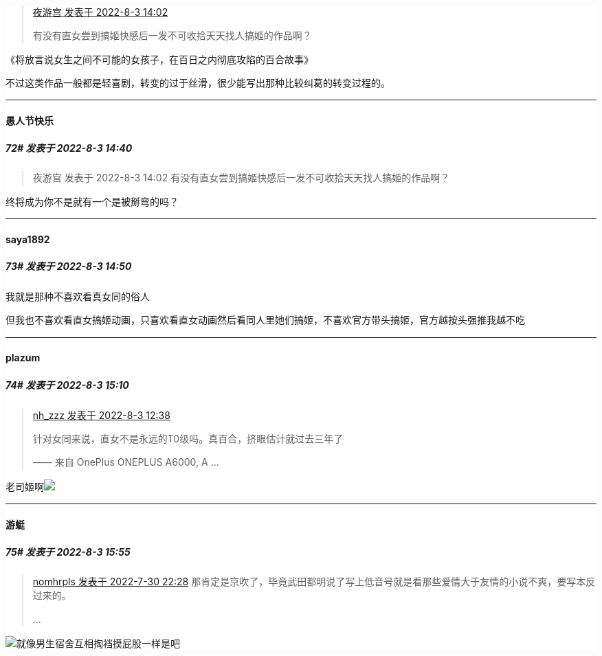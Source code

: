 <blockquote><a href="httphttps://bbs.saraba1st.com/2b/forum.php?mod=redirect&amp;goto=findpost&amp;pid=56916801&amp;ptid=2084437" target="_blank">夜游宫 发表于 2022-8-3 14:02</a>

有没有直女尝到搞姬快感后一发不可收拾天天找人搞姬的作品啊？</blockquote>
《将放言说女生之间不可能的女孩子，在百日之内彻底攻陷的百合故事》

不过这类作品一般都是轻喜剧，转变的过于丝滑，很少能写出那种比较纠葛的转变过程的。



*****

####  愚人节快乐  
##### 72#       发表于 2022-8-3 14:40

<blockquote>夜游宫 发表于 2022-8-3 14:02
有没有直女尝到搞姬快感后一发不可收拾天天找人搞姬的作品啊？</blockquote>
终将成为你不是就有一个是被掰弯的吗？



*****

####  saya1892  
##### 73#       发表于 2022-8-3 14:50

我就是那种不喜欢看真女同的俗人

但我也不喜欢看直女搞姬动画，只喜欢看直女动画然后看同人里她们搞姬，不喜欢官方带头搞姬，官方越按头强推我越不吃



*****

####  plazum  
##### 74#       发表于 2022-8-3 15:10

<blockquote><a href="httphttps://bbs.saraba1st.com/2b/forum.php?mod=redirect&amp;goto=findpost&amp;pid=56916141&amp;ptid=2084437" target="_blank">nh_zzz 发表于 2022-8-3 12:38</a>

针对女同来说，直女不是永远的T0级吗。真百合，挤眼估计就过去三年了

—— 来自 OnePlus ONEPLUS A6000, A ...</blockquote>
老司姬啊<img src="https://static.saraba1st.com/image/smiley/face2017/054.png" referrerpolicy="no-referrer">



*****

####  游蜓  
##### 75#       发表于 2022-8-3 15:55

<blockquote><a href="httphttps://bbs.saraba1st.com/2b/forum.php?mod=redirect&amp;goto=findpost&amp;pid=56872761&amp;ptid=2084437" target="_blank">nomhrpls 发表于 2022-7-30 22:28</a>
那肯定是京吹了，毕竟武田都明说了写上低音号就是看那些爱情大于友情的小说不爽，要写本反过来的。

 ...</blockquote>
<img src="https://static.saraba1st.com/image/smiley/face2017/037.png" referrerpolicy="no-referrer">就像男生宿舍互相掏裆摸屁股一样是吧
